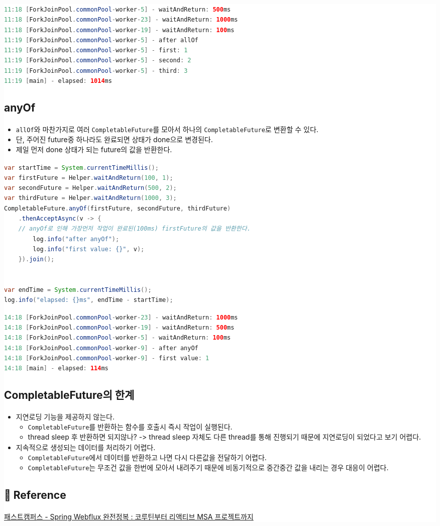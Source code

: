 ```java
11:18 [ForkJoinPool.commonPool-worker-5] - waitAndReturn: 500ms
11:18 [ForkJoinPool.commonPool-worker-23] - waitAndReturn: 1000ms
11:18 [ForkJoinPool.commonPool-worker-19] - waitAndReturn: 100ms
11:19 [ForkJoinPool.commonPool-worker-5] - after allOf
11:19 [ForkJoinPool.commonPool-worker-5] - first: 1
11:19 [ForkJoinPool.commonPool-worker-5] - second: 2
11:19 [ForkJoinPool.commonPool-worker-5] - third: 3
11:19 [main] - elapsed: 1014ms
```

## anyOf

- `allOf`와 마찬가지로 여러 `CompletableFuture`를 모아서 하나의 `CompletableFuture`로 변환할 수 있다.
- 단, 주어진 future중 하나라도 완료되면 상태가 done으로 변경된다.
- 제일 먼저 done 상태가 되는 future의 값을 반환한다.

```java
var startTime = System.currentTimeMillis();
var firstFuture = Helper.waitAndReturn(100, 1);
var secondFuture = Helper.waitAndReturn(500, 2);
var thirdFuture = Helper.waitAndReturn(1000, 3);
CompletableFuture.anyOf(firstFuture, secondFuture, thirdFuture)
	.thenAcceptAsync(v -> {
    // anyOf로 인해 가장먼저 작업이 완료된(100ms) firstFuture의 값을 반환한다.
		log.info("after anyOf");
		log.info("first value: {}", v);
	}).join();
    
    
var endTime = System.currentTimeMillis();
log.info("elapsed: {}ms", endTime - startTime);
```

```java
14:18 [ForkJoinPool.commonPool-worker-23] - waitAndReturn: 1000ms
14:18 [ForkJoinPool.commonPool-worker-19] - waitAndReturn: 500ms
14:18 [ForkJoinPool.commonPool-worker-5] - waitAndReturn: 100ms
14:18 [ForkJoinPool.commonPool-worker-9] - after anyOf
14:18 [ForkJoinPool.commonPool-worker-9] - first value: 1
14:18 [main] - elapsed: 114ms
```

## CompletableFuture의 한계

- 지연로딩 기능을 제공하지 않는다.
  - `CompletableFuture`를 반환하는 함수를 호출시 즉시 작업이 실행된다.
  - thread sleep 후 반환하면 되지않나? -> thread sleep 자체도 다른 thread를 통해 진행되기 때문에 지연로딩이 되었다고 보기 어렵다.
- 지속적으로 생성되는 데이터를 처리하기 어렵다.
  - `CompletableFuture`에서 데이터를 반환하고 나면 다시 다른값을 전달하기 어렵다.
  - `CompletableFuture`는 무조건 값을 한번에 모아서 내려주기 때문에 비동기적으로 중간중간 값을 내리는 경우 대응이 어렵다.


## 📣 Reference
[패스트캠퍼스 - Spring Webflux 완전정복 : 코루틴부터 리액티브 MSA 프로젝트까지](https://fastcampus.co.kr/dev_online_webflux)<br/>

